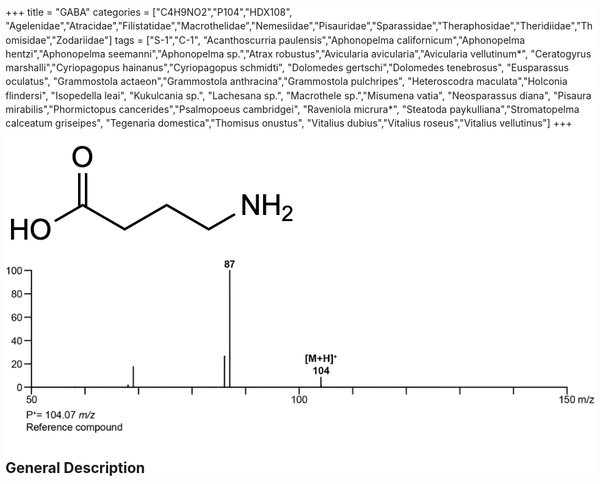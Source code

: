 +++
title = "GABA"
categories = ["C4H9NO2","P104","HDX108",
"Agelenidae","Atracidae","Filistatidae","Macrothelidae","Nemesiidae","Pisauridae","Sparassidae","Theraphosidae","Theridiidae","Thomisidae","Zodariidae"]
tags = ["S-1","C-1",
"Acanthoscurria paulensis","Aphonopelma californicum","Aphonopelma hentzi","Aphonopelma seemanni","Aphonopelma sp.","Atrax robustus","Avicularia avicularia","Avicularia vellutinum*",
"Ceratogyrus marshalli","Cyriopagopus hainanus","Cyriopagopus schmidti",
"Dolomedes gertschi","Dolomedes tenebrosus",
"Eusparassus oculatus",
"Grammostola actaeon","Grammostola anthracina","Grammostola pulchripes",
"Heteroscodra maculata","Holconia flindersi",
"Isopedella leai",
"Kukulcania sp.",
"Lachesana sp.",
"Macrothele sp.","Misumena vatia",
"Neosparassus diana",
"Pisaura mirabilis","Phormictopus cancerides","Psalmopoeus cambridgei",
"Raveniola micrura*",
"Steatoda paykulliana","Stromatopelma calceatum griseipes",
"Tegenaria domestica","Thomisus onustus",
"Vitalius dubius","Vitalius roseus","Vitalius vellutinus"]
+++

![](/img/GABA.png)

![](/img_MSMS/104_GABA.png)

## General Description
